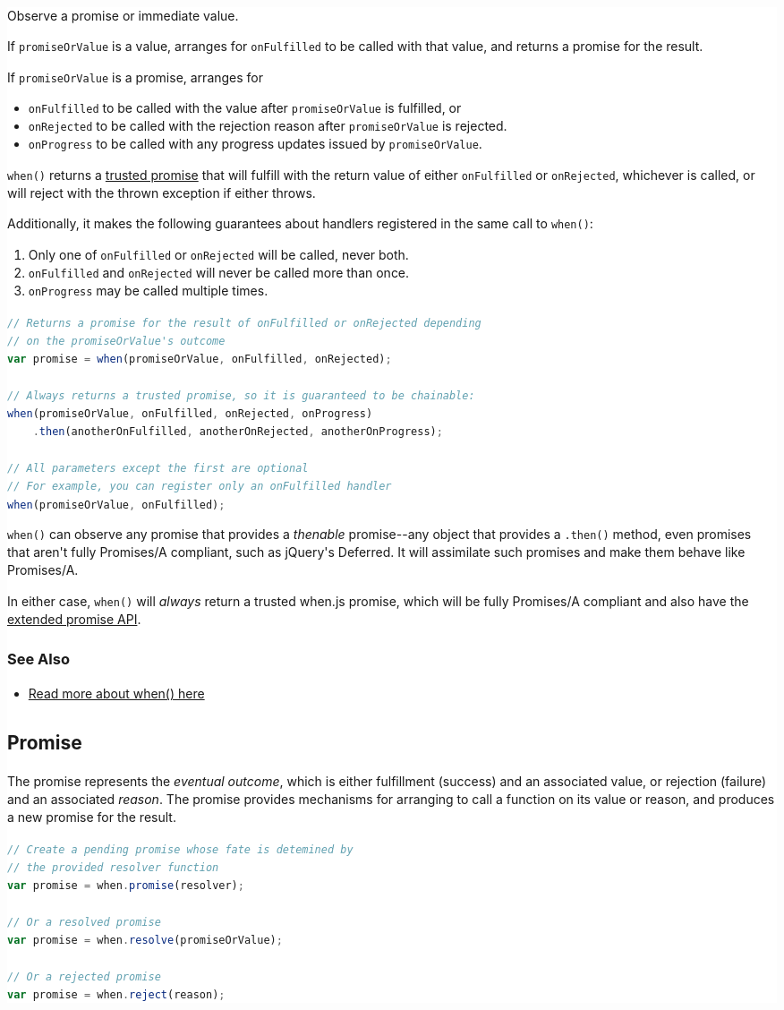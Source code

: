 Observe a promise or immediate value.

If `promiseOrValue` is a value, arranges for `onFulfilled` to be called with that value, and returns a promise for the result.

If `promiseOrValue` is a promise, arranges for

* `onFulfilled` to be called with the value after `promiseOrValue` is fulfilled, or
* `onRejected` to be called with the rejection reason after `promiseOrValue` is rejected.
* `onProgress` to be called with any progress updates issued by `promiseOrValue`.

`when()` returns a [trusted promise](#promise) that will fulfill with the return value of either `onFulfilled` or `onRejected`, whichever is called, or will reject with the thrown exception if either throws.

Additionally, it makes the following guarantees about handlers registered in the same call to `when()`:

1. Only one of `onFulfilled` or `onRejected` will be called, never both.
1. `onFulfilled` and `onRejected` will never be called more than once.
1. `onProgress` may be called multiple times.

```js
// Returns a promise for the result of onFulfilled or onRejected depending
// on the promiseOrValue's outcome
var promise = when(promiseOrValue, onFulfilled, onRejected);

// Always returns a trusted promise, so it is guaranteed to be chainable:
when(promiseOrValue, onFulfilled, onRejected, onProgress)
	.then(anotherOnFulfilled, anotherOnRejected, anotherOnProgress);

// All parameters except the first are optional
// For example, you can register only an onFulfilled handler
when(promiseOrValue, onFulfilled);
```

`when()` can observe any promise that provides a *thenable* promise--any object that provides a `.then()` method, even promises that aren't fully Promises/A compliant, such as jQuery's Deferred.  It will assimilate such promises and make them behave like Promises/A.

In either case, `when()` will *always* return a trusted when.js promise, which will be fully Promises/A compliant and also have the [extended promise API](#extended-promise-api).

### See Also
* [Read more about when() here](https://github.com/cujojs/when/wiki/when)

## Promise

The promise represents the *eventual outcome*, which is either fulfillment (success) and an associated value, or rejection (failure) and an associated *reason*. The promise provides mechanisms for arranging to call a function on its value or reason, and produces a new promise for the result.

```js
// Create a pending promise whose fate is detemined by
// the provided resolver function
var promise = when.promise(resolver);

// Or a resolved promise
var promise = when.resolve(promiseOrValue);

// Or a rejected promise
var promise = when.reject(reason);
```
